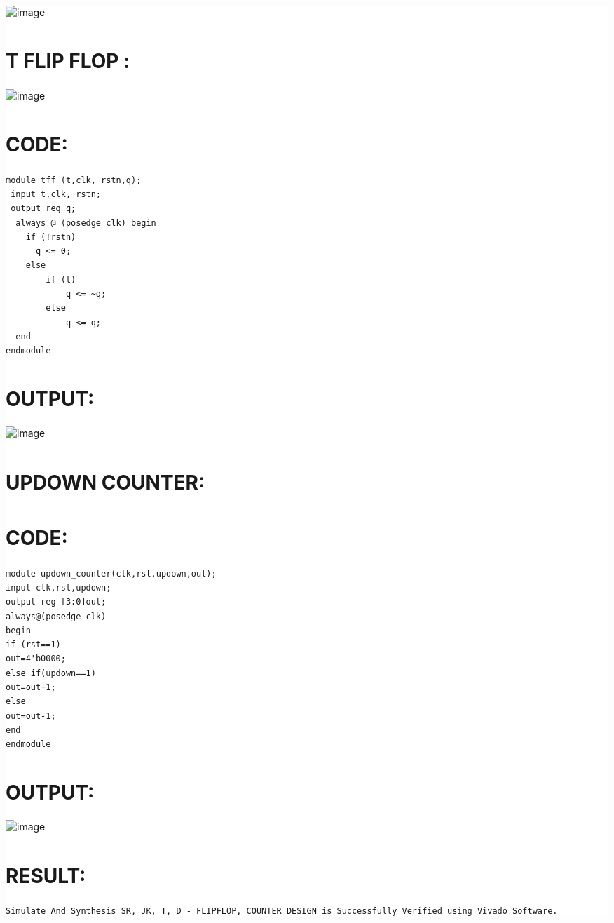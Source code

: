 ![image](https://github.com/kamali109/VLSI-LAB-EXP-4/assets/160600794/61b4bab0-27e9-4fe8-89cd-8351f81ecdfb)

#  T FLIP FLOP :
![image](https://github.com/kamali109/VLSI-LAB-EXP-4/assets/160600794/7d07796f-3560-4347-a34d-66caa577cc09)

# CODE:
```
module tff (t,clk, rstn,q);  
 input t,clk, rstn;
 output reg q;
  always @ (posedge clk) begin  
    if (!rstn)  
      q <= 0;  
    else  
        if (t)  
            q <= ~q;  
        else  
            q <= q;  
  end  
endmodule
```
# OUTPUT:
![image](https://github.com/kamali109/VLSI-LAB-EXP-4/assets/160600794/8c29c966-0b3b-4ce2-a919-8ef304ec443e)

# UPDOWN COUNTER:
# CODE:
```
module updown_counter(clk,rst,updown,out);
input clk,rst,updown;
output reg [3:0]out;
always@(posedge clk)
begin
if (rst==1)
out=4'b0000;
else if(updown==1)
out=out+1;
else
out=out-1;
end
endmodule
```
# OUTPUT:
![image](https://github.com/kamali109/VLSI-LAB-EXP-4/assets/160600794/2cc5bb01-9b3c-49d5-95b6-faa65c1c7f74)


# RESULT:
```
Simulate And Synthesis SR, JK, T, D - FLIPFLOP, COUNTER DESIGN is Successfully Verified using Vivado Software.
```

